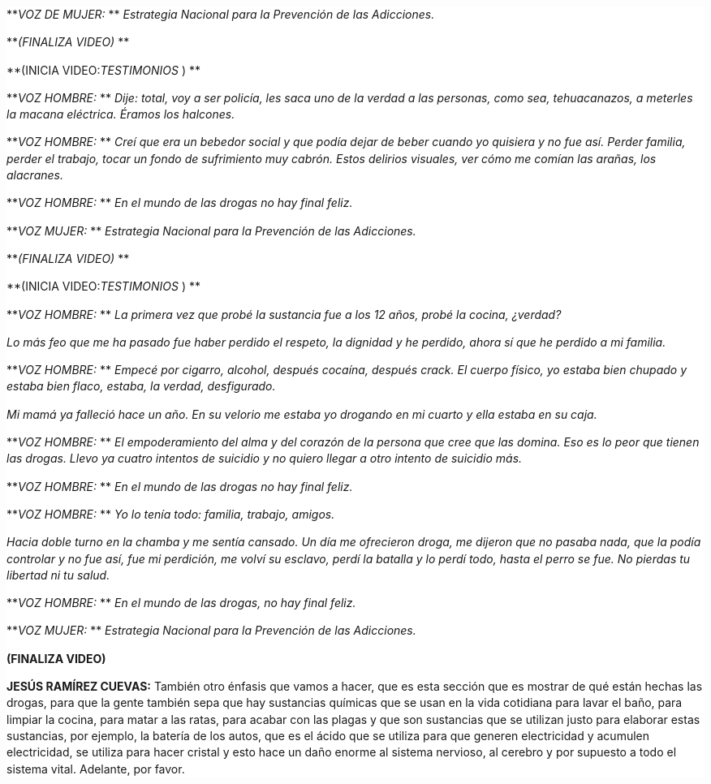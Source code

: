 **_VOZ DE MUJER:_ ** _Estrategia Nacional para la Prevención de las
Adicciones._

**_(FINALIZA VIDEO)_ **

**(INICIA VIDEO:_TESTIMONIOS_ ) **

**_VOZ HOMBRE:_ ** _Dije: total, voy a ser policía, les saca uno de la verdad
a las personas, como sea, tehuacanazos, a meterles la macana eléctrica. Éramos
los halcones._

**_VOZ HOMBRE:_ ** _Creí que era un bebedor social y que podía dejar de beber
cuando yo quisiera y no fue así. Perder familia, perder el trabajo, tocar un
fondo de sufrimiento muy cabrón. Estos delirios visuales, ver cómo me comían
las arañas, los alacranes._

**_VOZ HOMBRE:_ ** _En el mundo de las drogas no hay final feliz._

**_VOZ MUJER:_ ** _Estrategia Nacional para la Prevención de las Adicciones._

**_(FINALIZA VIDEO)_ **

**(INICIA VIDEO:_TESTIMONIOS_ ) **

**_VOZ HOMBRE:_ ** _La primera vez que probé la sustancia fue a los 12 años,
probé la cocina, ¿verdad?_

_Lo más feo que me ha pasado fue haber perdido el respeto, la dignidad y he
perdido, ahora sí que he perdido a mi familia._

**_VOZ HOMBRE:_ ** _Empecé por cigarro, alcohol, después cocaína, después
crack. El cuerpo físico, yo estaba bien chupado y estaba bien flaco, estaba,
la verdad, desfigurado._

_Mi mamá ya falleció hace un año. En su velorio me estaba yo drogando en mi
cuarto y ella estaba en su caja._

**_VOZ HOMBRE:_ ** _El empoderamiento del alma y del corazón de la persona que
cree que las domina. Eso es lo peor que tienen las drogas. Llevo ya cuatro
intentos de suicidio y no quiero llegar a otro intento de suicidio más._

**_VOZ HOMBRE:_ ** _En el mundo de las drogas no hay final feliz._

**_VOZ HOMBRE:_ ** _Yo lo tenía todo: familia, trabajo, amigos._

_Hacia doble turno en la chamba y me sentía cansado. Un día me ofrecieron
droga, me dijeron que no pasaba nada, que la podía controlar y no fue así, fue
mi perdición, me volví su esclavo, perdí la batalla y lo perdí todo, hasta el
perro se fue. No pierdas tu libertad ni tu salud._

**_VOZ HOMBRE:_ ** _En el mundo de las drogas, no hay final feliz._

**_VOZ MUJER:_ ** _Estrategia Nacional para la Prevención de las Adicciones._

**(FINALIZA VIDEO)**

**JESÚS RAMÍREZ CUEVAS:** También otro énfasis que vamos a hacer, que es esta
sección que es mostrar de qué están hechas las drogas, para que la gente
también sepa que hay sustancias químicas que se usan en la vida cotidiana para
lavar el baño, para limpiar la cocina, para matar a las ratas, para acabar con
las plagas y que son sustancias que se utilizan justo para elaborar estas
sustancias, por ejemplo, la batería de los autos, que es el ácido que se
utiliza para que generen electricidad y acumulen electricidad, se utiliza para
hacer cristal y esto hace un daño enorme al sistema nervioso, al cerebro y por
supuesto a todo el sistema vital. Adelante, por favor.
